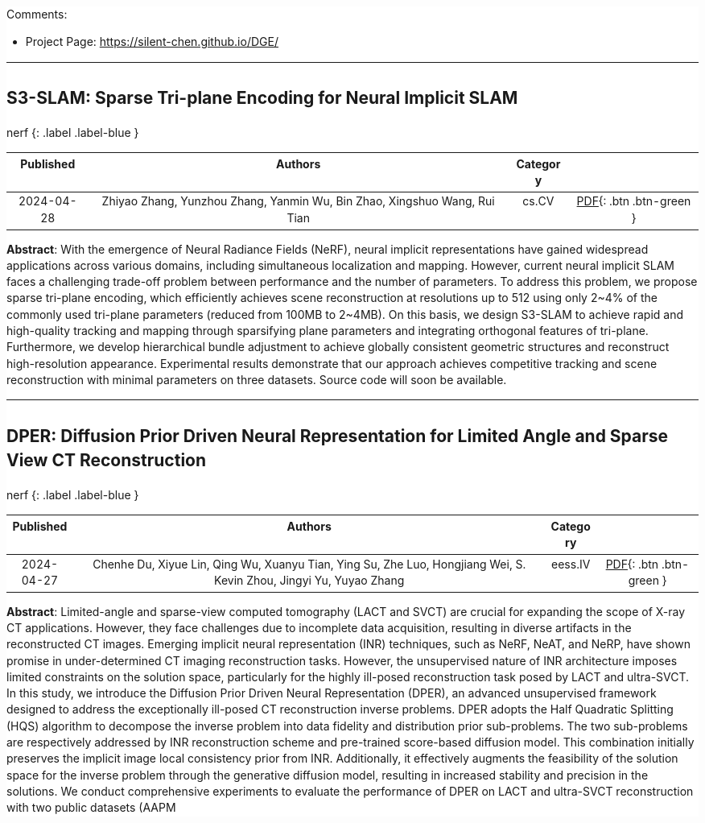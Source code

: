 
Comments:
- Project Page: https://silent-chen.github.io/DGE/

---

## S3-SLAM: Sparse Tri-plane Encoding for Neural Implicit SLAM

nerf
{: .label .label-blue }

| Published | Authors | Category | |
|:---:|:---:|:---:|:---:|
| 2024-04-28 | Zhiyao Zhang, Yunzhou Zhang, Yanmin Wu, Bin Zhao, Xingshuo Wang, Rui Tian | cs.CV | [PDF](http://arxiv.org/pdf/2404.18284v1){: .btn .btn-green } |

**Abstract**: With the emergence of Neural Radiance Fields (NeRF), neural implicit
representations have gained widespread applications across various domains,
including simultaneous localization and mapping. However, current neural
implicit SLAM faces a challenging trade-off problem between performance and the
number of parameters. To address this problem, we propose sparse tri-plane
encoding, which efficiently achieves scene reconstruction at resolutions up to
512 using only 2~4% of the commonly used tri-plane parameters (reduced from
100MB to 2~4MB). On this basis, we design S3-SLAM to achieve rapid and
high-quality tracking and mapping through sparsifying plane parameters and
integrating orthogonal features of tri-plane. Furthermore, we develop
hierarchical bundle adjustment to achieve globally consistent geometric
structures and reconstruct high-resolution appearance. Experimental results
demonstrate that our approach achieves competitive tracking and scene
reconstruction with minimal parameters on three datasets. Source code will soon
be available.



---

## DPER: Diffusion Prior Driven Neural Representation for Limited Angle and  Sparse View CT Reconstruction

nerf
{: .label .label-blue }

| Published | Authors | Category | |
|:---:|:---:|:---:|:---:|
| 2024-04-27 | Chenhe Du, Xiyue Lin, Qing Wu, Xuanyu Tian, Ying Su, Zhe Luo, Hongjiang Wei, S. Kevin Zhou, Jingyi Yu, Yuyao Zhang | eess.IV | [PDF](http://arxiv.org/pdf/2404.17890v1){: .btn .btn-green } |

**Abstract**: Limited-angle and sparse-view computed tomography (LACT and SVCT) are crucial
for expanding the scope of X-ray CT applications. However, they face challenges
due to incomplete data acquisition, resulting in diverse artifacts in the
reconstructed CT images. Emerging implicit neural representation (INR)
techniques, such as NeRF, NeAT, and NeRP, have shown promise in
under-determined CT imaging reconstruction tasks. However, the unsupervised
nature of INR architecture imposes limited constraints on the solution space,
particularly for the highly ill-posed reconstruction task posed by LACT and
ultra-SVCT. In this study, we introduce the Diffusion Prior Driven Neural
Representation (DPER), an advanced unsupervised framework designed to address
the exceptionally ill-posed CT reconstruction inverse problems. DPER adopts the
Half Quadratic Splitting (HQS) algorithm to decompose the inverse problem into
data fidelity and distribution prior sub-problems. The two sub-problems are
respectively addressed by INR reconstruction scheme and pre-trained score-based
diffusion model. This combination initially preserves the implicit image local
consistency prior from INR. Additionally, it effectively augments the
feasibility of the solution space for the inverse problem through the
generative diffusion model, resulting in increased stability and precision in
the solutions. We conduct comprehensive experiments to evaluate the performance
of DPER on LACT and ultra-SVCT reconstruction with two public datasets (AAPM